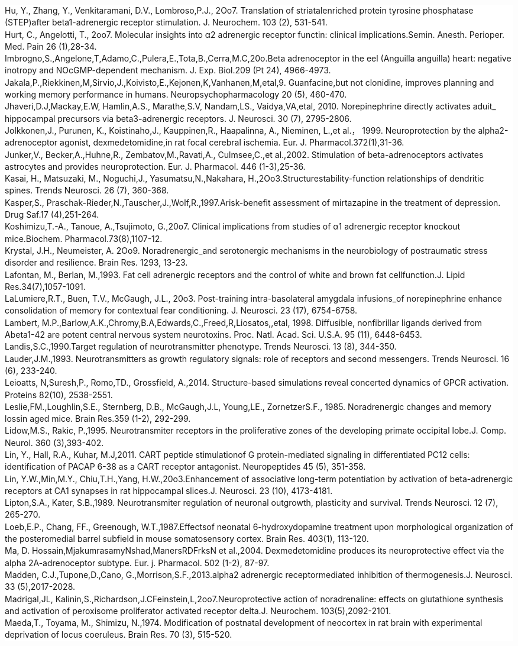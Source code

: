 Hu, Y., Zhang, Y., Venkitaramani, D.V., Lombroso,P.J., 2Oo7. Translation of striatalenriched protein tyrosine phosphatase (STEP)after beta1-adrenergic receptor stimulation. J. Neurochem. 103 (2), 531-541.   
Hurt, C., Angelotti, T., 2oo7. Molecular insights into α2 adrenergic receptor functin: clinical implications.Semin. Anesth. Perioper. Med. Pain 26 (1),28-34.   
Imbrogno,S.,Angelone,T,Adamo,C.,Pulera,E.,Tota,B.,Cerra,M.C,20o.Beta adrenoceptor in the eel (Anguilla anguilla) heart: negative inotropy and NOcGMP-dependent mechanism. J. Exp. Biol.209 (Pt 24), 4966-4973.   
Jakala,P.,Riekkinen,M,Sirvio,J.,Koivisto,E.,Kejonen,K,Vanhanen,M,etal,9. Guanfacine,but not clonidine, improves planning and working memory performance in humans. Neuropsychopharmacology 20 (5), 460-470.   
Jhaveri,D.J,Mackay,E.W, Hamlin,A.S., Marathe,S.V, Nandam,LS., Vaidya,VA,etal, 2010. Norepinephrine directly activates aduit_ hippocampal precursors via beta3-adrenergic receptors. J. Neurosci. 30 (7), 2795-2806.   
Jolkkonen,J., Purunen, K., Koistinaho,J., Kauppinen,R., Haapalinna, A., Nieminen, L.,et al.， 1999. Neuroprotection by the alpha2-adrenoceptor agonist, dexmedetomidine,in rat focal cerebral ischemia. Eur. J. Pharmacol.372(1),31-36.   
Junker,V., Becker,A.,Huhne,R., Zembatov,M.,Ravati,A., Culmsee,C.,et al.,2002. Stimulation of beta-adrenoceptors activates astrocytes and provides neuroprotection. Eur. J. Pharmacol. 446 (1-3),25-36.   
Kasai, H., Matsuzaki, M., Noguchi,J., Yasumatsu,N.,Nakahara, H.,2Oo3.Structurestability-function relationships of dendritic spines. Trends Neurosci. 26 (7), 360-368.   
Kasper,S., Praschak-Rieder,N.,Tauscher,J.,Wolf,R.,1997.Arisk-benefit assessment of mirtazapine in the treatment of depression. Drug Saf.17 (4),251-264.   
Koshimizu,T.-A., Tanoue, A.,Tsujimoto, G.,20o7. Clinical implications from studies of α1 adrenergic receptor knockout mice.Biochem. Pharmacol.73(8),1107-12.   
Krystal, J.H., Neumeister, A. 2Oo9. Noradrenergic_and serotonergic mechanisms in the neurobiology of postraumatic stress disorder and resilience. Brain Res. 1293, 13-23.   
Lafontan, M., Berlan, M.,1993. Fat cell adrenergic receptors and the control of white and brown fat cellfunction.J. Lipid Res.34(7),1057-1091.   
LaLumiere,R.T., Buen, T.V., McGaugh, J.L., 20o3. Post-training intra-basolateral amygdala infusions_of norepinephrine enhance consolidation of memory for contextual fear conditioning. J. Neurosci. 23 (17), 6754-6758.   
Lambert, M.P.,Barlow,A.K.,Chromy,B.A,Edwards,C.,Freed,R,Liosatos,,etal, 1998. Diffusible, nonfibrillar ligands derived from Abeta1-42 are potent central nervous system neurotoxins. Proc. Natl. Acad. Sci. U.S.A. 95 (11), 6448-6453.   
Landis,S.C.,1990.Target regulation of neurotransmitter phenotype. Trends Neurosci. 13 (8), 344-350.   
Lauder,J.M.,1993. Neurotransmitters as growth regulatory signals: role of receptors and second messengers. Trends Neurosci. 16 (6), 233-240.   
Leioatts, N,Suresh,P., Romo,TD., Grossfield, A.,2014. Structure-based simulations reveal concerted dynamics of GPCR activation. Proteins 82(10), 2538-2551.   
Leslie,FM.,Loughlin,S.E., Sternberg, D.B., McGaugh,J.L, Young,LE., ZornetzerS.F., 1985. Noradrenergic changes and memory lossin aged mice. Brain Res.359 (1-2), 292-299.   
Lidow,M.S., Rakic, P.,1995. Neurotransmiter receptors in the proliferative zones of the developing primate occipital lobe.J. Comp. Neurol. 360 (3),393-402.   
Lin, Y., Hall, R.A., Kuhar, M.J,2011. CART peptide stimulationof G protein-mediated signaling in differentiated PC12 cells: identification of PACAP 6-38 as a CART receptor antagonist. Neuropeptides 45 (5), 351-358.   
Lin, Y.W.,Min,M.Y., Chiu,T.H.,Yang, H.W.,20o3.Enhancement of associative long-term potentiation by activation of beta-adrenergic receptors at CA1 synapses in rat hippocampal slices.J. Neurosci. 23 (10), 4173-4181.   
Lipton,S.A., Kater, S.B.,1989. Neurotransmiter regulation of neuronal outgrowth, plasticity and survival. Trends Neurosci. 12 (7), 265-270.   
Loeb,E.P., Chang, FF., Greenough, W.T.,1987.Effectsof neonatal 6-hydroxydopamine treatment upon morphological organization of the posteromedial barrel subfield in mouse somatosensory cortex. Brain Res. 403(1), 113-120.   
Ma, D. Hossain,MjakumrasamyNshad,ManersRDFrksN et al.,2004. Dexmedetomidine produces its neuroprotective effect via the alpha 2A-adrenoceptor subtype. Eur. j. Pharmacol. 502 (1-2), 87-97.   
Madden, C.J.,Tupone,D.,Cano, G.,Morrison,S.F.,2013.alpha2 adrenergic receptormediated inhibition of thermogenesis.J. Neurosci. 33 (5),2017-2028.   
Madrigal,JL, Kalinin,S.,Richardson,J.CFeinstein,L,2oo7.Neuroprotective action of noradrenaline: effects on glutathione synthesis and activation of peroxisome proliferator activated receptor delta.J. Neurochem. 103(5),2092-2101.   
Maeda,T., Toyama, M., Shimizu, N.,1974. Modification of postnatal development of neocortex in rat brain with experimental deprivation of locus coeruleus. Brain Res. 70 (3), 515-520.   